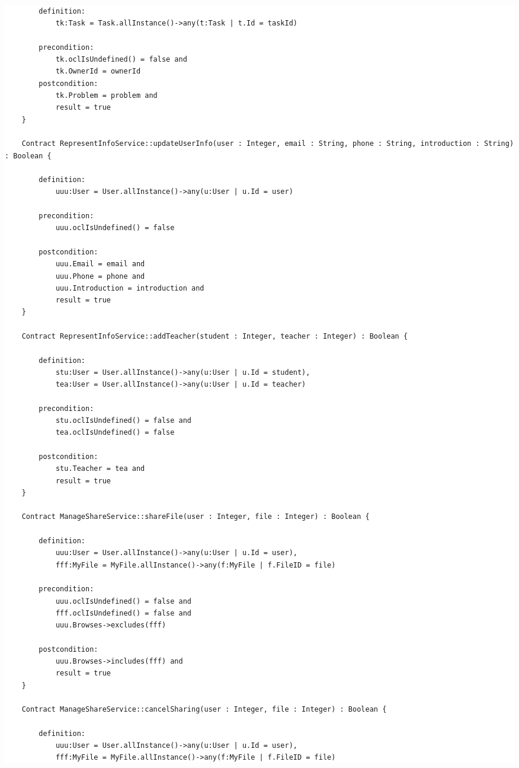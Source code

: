 ```
		definition:
			tk:Task = Task.allInstance()->any(t:Task | t.Id = taskId)

		precondition:
			tk.oclIsUndefined() = false and
			tk.OwnerId = ownerId
		postcondition:
			tk.Problem = problem and
			result = true
	}

	Contract RepresentInfoService::updateUserInfo(user : Integer, email : String, phone : String, introduction : String) : Boolean {

		definition:
			uuu:User = User.allInstance()->any(u:User | u.Id = user)

		precondition:
			uuu.oclIsUndefined() = false

		postcondition:
			uuu.Email = email and
			uuu.Phone = phone and
			uuu.Introduction = introduction and
			result = true
	}

	Contract RepresentInfoService::addTeacher(student : Integer, teacher : Integer) : Boolean {

		definition:
			stu:User = User.allInstance()->any(u:User | u.Id = student),
			tea:User = User.allInstance()->any(u:User | u.Id = teacher)

		precondition:
			stu.oclIsUndefined() = false and
			tea.oclIsUndefined() = false

		postcondition:
			stu.Teacher = tea and
			result = true
	}

	Contract ManageShareService::shareFile(user : Integer, file : Integer) : Boolean {

		definition:
			uuu:User = User.allInstance()->any(u:User | u.Id = user),
			fff:MyFile = MyFile.allInstance()->any(f:MyFile | f.FileID = file)

		precondition:
			uuu.oclIsUndefined() = false and
			fff.oclIsUndefined() = false and
			uuu.Browses->excludes(fff)

		postcondition:
			uuu.Browses->includes(fff) and
			result = true
	}

	Contract ManageShareService::cancelSharing(user : Integer, file : Integer) : Boolean {

		definition:
			uuu:User = User.allInstance()->any(u:User | u.Id = user),
			fff:MyFile = MyFile.allInstance()->any(f:MyFile | f.FileID = file)
```